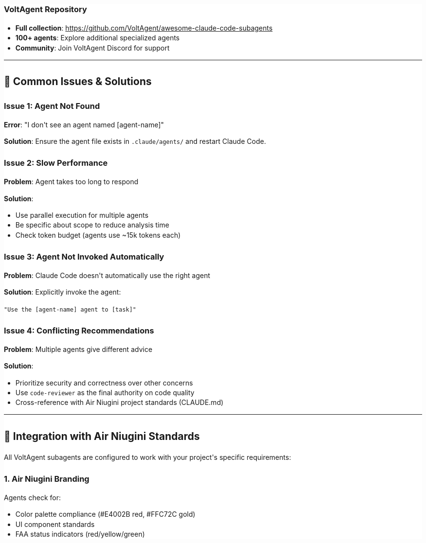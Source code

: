 ### VoltAgent Repository

- **Full collection**: https://github.com/VoltAgent/awesome-claude-code-subagents
- **100+ agents**: Explore additional specialized agents
- **Community**: Join VoltAgent Discord for support

---

## 🚨 Common Issues & Solutions

### Issue 1: Agent Not Found

**Error**: "I don't see an agent named [agent-name]"

**Solution**: Ensure the agent file exists in `.claude/agents/` and restart Claude Code.

### Issue 2: Slow Performance

**Problem**: Agent takes too long to respond

**Solution**:
- Use parallel execution for multiple agents
- Be specific about scope to reduce analysis time
- Check token budget (agents use ~15k tokens each)

### Issue 3: Agent Not Invoked Automatically

**Problem**: Claude Code doesn't automatically use the right agent

**Solution**: Explicitly invoke the agent:
```
"Use the [agent-name] agent to [task]"
```

### Issue 4: Conflicting Recommendations

**Problem**: Multiple agents give different advice

**Solution**:
- Prioritize security and correctness over other concerns
- Use `code-reviewer` as the final authority on code quality
- Cross-reference with Air Niugini project standards (CLAUDE.md)

---

## 🔗 Integration with Air Niugini Standards

All VoltAgent subagents are configured to work with your project's specific requirements:

### 1. Air Niugini Branding
Agents check for:
- Color palette compliance (#E4002B red, #FFC72C gold)
- UI component standards
- FAA status indicators (red/yellow/green)

